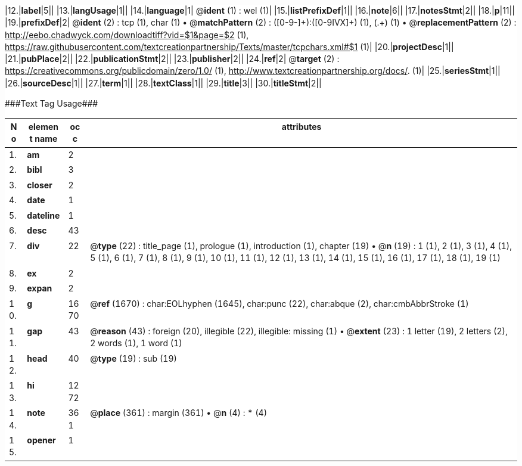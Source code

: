 |12.|__label__|5||
|13.|__langUsage__|1||
|14.|__language__|1| @__ident__ (1) : wel (1)|
|15.|__listPrefixDef__|1||
|16.|__note__|6||
|17.|__notesStmt__|2||
|18.|__p__|11||
|19.|__prefixDef__|2| @__ident__ (2) : tcp (1), char (1)  •  @__matchPattern__ (2) : ([0-9\-]+):([0-9IVX]+) (1), (.+) (1)  •  @__replacementPattern__ (2) : http://eebo.chadwyck.com/downloadtiff?vid=$1&page=$2 (1), https://raw.githubusercontent.com/textcreationpartnership/Texts/master/tcpchars.xml#$1 (1)|
|20.|__projectDesc__|1||
|21.|__pubPlace__|2||
|22.|__publicationStmt__|2||
|23.|__publisher__|2||
|24.|__ref__|2| @__target__ (2) : https://creativecommons.org/publicdomain/zero/1.0/ (1), http://www.textcreationpartnership.org/docs/. (1)|
|25.|__seriesStmt__|1||
|26.|__sourceDesc__|1||
|27.|__term__|1||
|28.|__textClass__|1||
|29.|__title__|3||
|30.|__titleStmt__|2||


###Text Tag Usage###

|No|element name|occ|attributes|
|---|---|---|---|
|1.|__am__|2||
|2.|__bibl__|3||
|3.|__closer__|2||
|4.|__date__|1||
|5.|__dateline__|1||
|6.|__desc__|43||
|7.|__div__|22| @__type__ (22) : title_page (1), prologue (1), introduction (1), chapter (19)  •  @__n__ (19) : 1 (1), 2 (1), 3 (1), 4 (1), 5 (1), 6 (1), 7 (1), 8 (1), 9 (1), 10 (1), 11 (1), 12 (1), 13 (1), 14 (1), 15 (1), 16 (1), 17 (1), 18 (1), 19 (1)|
|8.|__ex__|2||
|9.|__expan__|2||
|10.|__g__|1670| @__ref__ (1670) : char:EOLhyphen (1645), char:punc (22), char:abque (2), char:cmbAbbrStroke (1)|
|11.|__gap__|43| @__reason__ (43) : foreign (20), illegible (22), illegible: missing (1)  •  @__extent__ (23) : 1 letter (19), 2 letters (2), 2 words (1), 1 word (1)|
|12.|__head__|40| @__type__ (19) : sub (19)|
|13.|__hi__|1272||
|14.|__note__|361| @__place__ (361) : margin (361)  •  @__n__ (4) : * (4)|
|15.|__opener__|1||